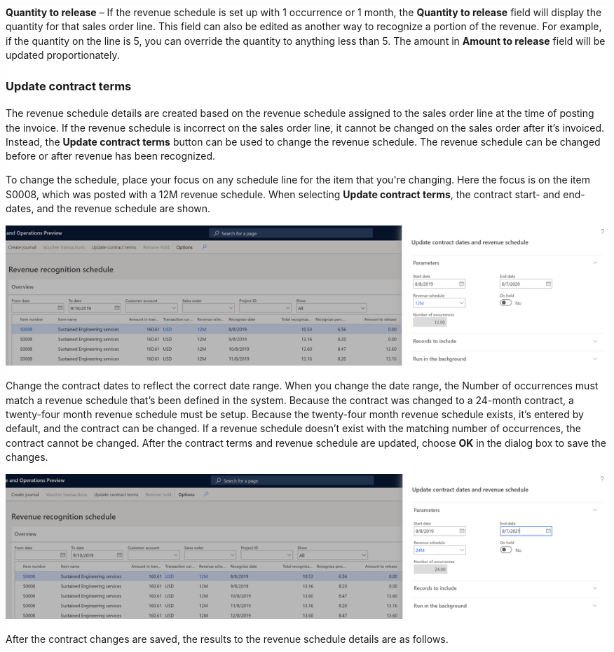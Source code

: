 **Quantity to release** – If the revenue schedule is set up with 1 occurrence or 1 month, the **Quantity to release** field will display the quantity for that sales order line. This field can also be edited as another way to recognize a portion of the revenue. For example, if the quantity on the line is 5, you can override the quantity to anything less than 5.  The amount in **Amount to release** field will be updated proportionately. 

### Update contract terms

The revenue schedule details are created based on the revenue schedule assigned to the sales order line at the time of posting the invoice. If the revenue schedule is incorrect on the sales order line, it cannot be changed on the sales order after it’s invoiced.  Instead, the **Update contract terms** button can be used to change the revenue schedule. The revenue schedule can be changed before or after revenue has been recognized.  

To change the schedule, place your focus on any schedule line for the item that you're changing.  Here the focus is on the item S0008, which was posted with a 12M revenue schedule. When selecting **Update contract terms**, the contract start- and end-dates, and the revenue schedule are shown.  

[![ ](./media/revenue-recognition-rev-revenue-schedule-update-cntrct-dates-schedule.png)](./media/revenue-recognition-rev-revenue-schedule-update-cntrct-dates-schedule.png)

Change the contract dates to reflect the correct date range. When you change the date range, the Number of occurrences must match a revenue schedule that’s been defined in the system. Because the contract was changed to a 24-month contract, a twenty-four month revenue schedule must be setup. Because the twenty-four month revenue schedule exists, it’s entered by default, and the contract can be changed.  If a revenue schedule doesn’t exist with the matching number of occurrences, the contract cannot be changed. After the contract terms and revenue schedule are updated, choose **OK** in the dialog box to save the changes.  

[![ ](./media/revenue-recognition-rev-revenue-schedule-update-cntrct-dates-schedule-02.png)](./media/revenue-recognition-rev-revenue-schedule-update-cntrct-dates-schedule-02.png)

After the contract changes are saved, the results to the revenue schedule details are as follows.
